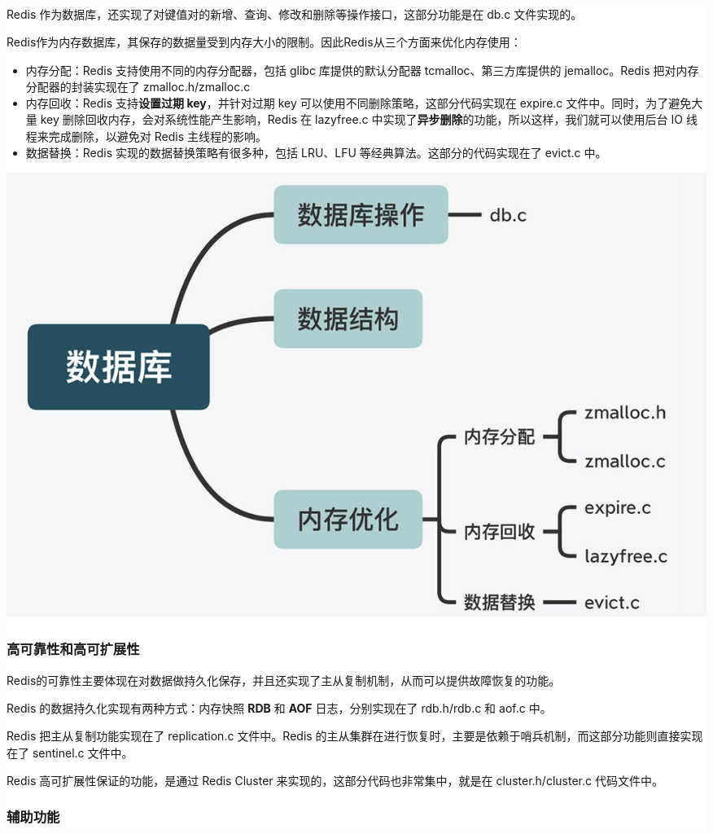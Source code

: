 

Redis 作为数据库，还实现了对键值对的新增、查询、修改和删除等操作接口，这部分功能是在 db.c 文件实现的。

Redis作为内存数据库，其保存的数据量受到内存大小的限制。因此Redis从三个方面来优化内存使用：

- 内存分配：Redis 支持使用不同的内存分配器，包括 glibc 库提供的默认分配器 tcmalloc、第三方库提供的 jemalloc。Redis 把对内存分配器的封装实现在了 zmalloc.h/zmalloc.c
- 内存回收：Redis 支持**设置过期 key**，并针对过期 key 可以使用不同删除策略，这部分代码实现在 expire.c 文件中。同时，为了避免大量 key 删除回收内存，会对系统性能产生影响，Redis 在 lazyfree.c 中实现了**异步删除**的功能，所以这样，我们就可以使用后台 IO 线程来完成删除，以避免对 Redis 主线程的影响。
- 数据替换：Redis 实现的数据替换策略有很多种，包括 LRU、LFU 等经典算法。这部分的代码实现在了 evict.c 中。

![image-20220604234534634](Redis源码刨析.assets/image-20220604234534634.png)



### 高可靠性和高可扩展性

Redis的可靠性主要体现在对数据做持久化保存，并且还实现了主从复制机制，从而可以提供故障恢复的功能。

Redis 的数据持久化实现有两种方式：内存快照 **RDB** 和 **AOF** 日志，分别实现在了 rdb.h/rdb.c 和 aof.c 中。

Redis 把主从复制功能实现在了 replication.c 文件中。Redis 的主从集群在进行恢复时，主要是依赖于哨兵机制，而这部分功能则直接实现在了 sentinel.c 文件中。

Redis 高可扩展性保证的功能，是通过 Redis Cluster 来实现的，这部分代码也非常集中，就是在 cluster.h/cluster.c 代码文件中。



### 辅助功能
